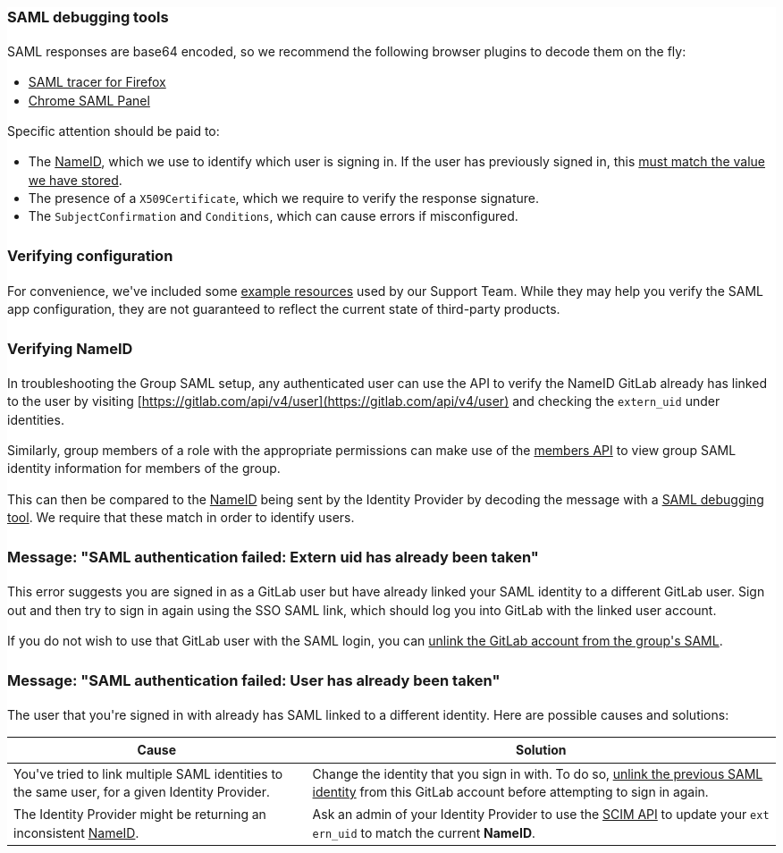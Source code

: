 ### SAML debugging tools

SAML responses are base64 encoded, so we recommend the following browser plugins to decode them on the fly:

- [SAML tracer for Firefox](https://addons.mozilla.org/en-US/firefox/addon/saml-tracer/)
- [Chrome SAML Panel](https://chrome.google.com/webstore/detail/saml-chrome-panel/paijfdbeoenhembfhkhllainmocckace?hl=en)

Specific attention should be paid to:

- The [NameID](#nameid), which we use to identify which user is signing in. If the user has previously signed in, this [must match the value we have stored](#verifying-nameid).
- The presence of a `X509Certificate`, which we require to verify the response signature.
- The `SubjectConfirmation` and `Conditions`, which can cause errors if misconfigured.

### Verifying configuration

For convenience, we've included some [example resources](../../../administration/troubleshooting/group_saml_scim.md) used by our Support Team. While they may help you verify the SAML app configuration, they are not guaranteed to reflect the current state of third-party products.

### Verifying NameID

In troubleshooting the Group SAML setup, any authenticated user can use the API to verify the NameID GitLab already has linked to the user by visiting [https://gitlab.com/api/v4/user](https://gitlab.com/api/v4/user) and checking the `extern_uid` under identities.

Similarly, group members of a role with the appropriate permissions can make use of the [members API](../../../api/members.md) to view group SAML identity information for members of the group.

This can then be compared to the [NameID](#nameid) being sent by the Identity Provider by decoding the message with a [SAML debugging tool](#saml-debugging-tools). We require that these match in order to identify users.

### Message: "SAML authentication failed: Extern uid has already been taken"

This error suggests you are signed in as a GitLab user but have already linked your SAML identity to a different GitLab user. Sign out and then try to sign in again using the SSO SAML link, which should log you into GitLab with the linked user account.

If you do not wish to use that GitLab user with the SAML login, you can [unlink the GitLab account from the group's SAML](#unlinking-accounts).

### Message: "SAML authentication failed: User has already been taken"

The user that you're signed in with already has SAML linked to a different identity.
Here are possible causes and solutions:

| Cause                                                                                          | Solution                                                                                                                                                                    |
|------------------------------------------------------------------------------------------------|-----------------------------------------------------------------------------------------------------------------------------------------------------------------------------|
| You've tried to link multiple SAML identities to the same user, for a given Identity Provider. | Change the identity that you sign in with. To do so, [unlink the previous SAML identity](#unlinking-accounts) from this GitLab account before attempting to sign in again. |
| The Identity Provider might be returning an inconsistent [NameID](#nameid).                    | Ask an admin of your Identity Provider to use the [SCIM API](../../../api/scim.md) to update your `extern_uid` to match the current **NameID**.                             |
